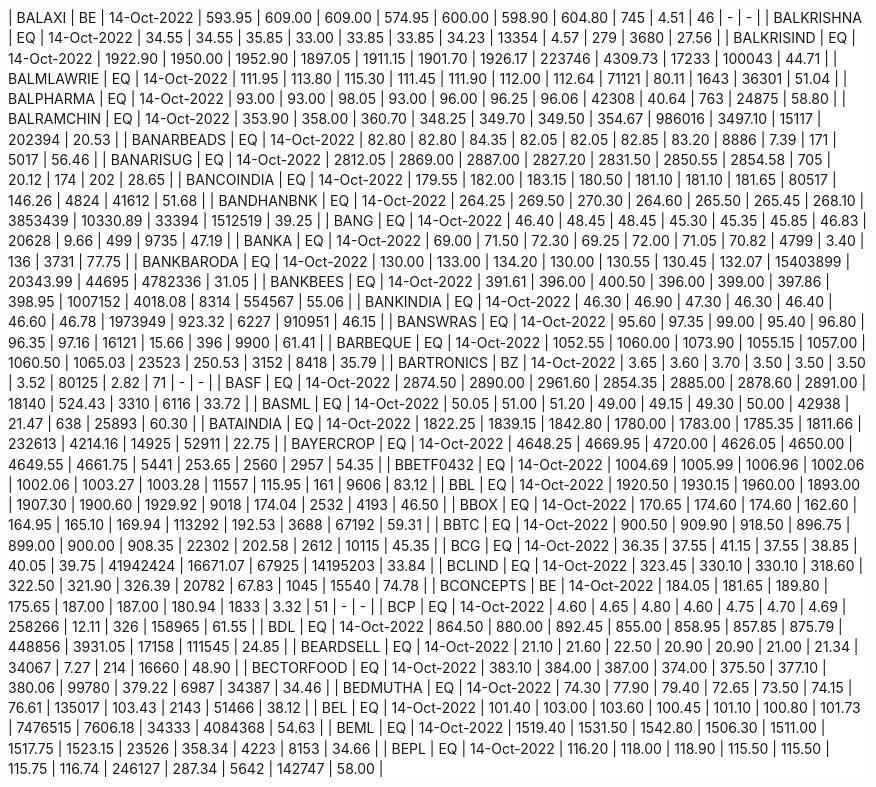 | BALAXI | BE | 14-Oct-2022 | 593.95 | 609.00 | 609.00 | 574.95 | 600.00 | 598.90 | 604.80 | 745 | 4.51 | 46 | - | - |
| BALKRISHNA | EQ | 14-Oct-2022 | 34.55 | 34.55 | 35.85 | 33.00 | 33.85 | 33.85 | 34.23 | 13354 | 4.57 | 279 | 3680 | 27.56 |
| BALKRISIND | EQ | 14-Oct-2022 | 1922.90 | 1950.00 | 1952.90 | 1897.05 | 1911.15 | 1901.70 | 1926.17 | 223746 | 4309.73 | 17233 | 100043 | 44.71 |
| BALMLAWRIE | EQ | 14-Oct-2022 | 111.95 | 113.80 | 115.30 | 111.45 | 111.90 | 112.00 | 112.64 | 71121 | 80.11 | 1643 | 36301 | 51.04 |
| BALPHARMA | EQ | 14-Oct-2022 | 93.00 | 93.00 | 98.05 | 93.00 | 96.00 | 96.25 | 96.06 | 42308 | 40.64 | 763 | 24875 | 58.80 |
| BALRAMCHIN | EQ | 14-Oct-2022 | 353.90 | 358.00 | 360.70 | 348.25 | 349.70 | 349.50 | 354.67 | 986016 | 3497.10 | 15117 | 202394 | 20.53 |
| BANARBEADS | EQ | 14-Oct-2022 | 82.80 | 82.80 | 84.35 | 82.05 | 82.05 | 82.85 | 83.20 | 8886 | 7.39 | 171 | 5017 | 56.46 |
| BANARISUG | EQ | 14-Oct-2022 | 2812.05 | 2869.00 | 2887.00 | 2827.20 | 2831.50 | 2850.55 | 2854.58 | 705 | 20.12 | 174 | 202 | 28.65 |
| BANCOINDIA | EQ | 14-Oct-2022 | 179.55 | 182.00 | 183.15 | 180.50 | 181.10 | 181.10 | 181.65 | 80517 | 146.26 | 4824 | 41612 | 51.68 |
| BANDHANBNK | EQ | 14-Oct-2022 | 264.25 | 269.50 | 270.30 | 264.60 | 265.50 | 265.45 | 268.10 | 3853439 | 10330.89 | 33394 | 1512519 | 39.25 |
| BANG | EQ | 14-Oct-2022 | 46.40 | 48.45 | 48.45 | 45.30 | 45.35 | 45.85 | 46.83 | 20628 | 9.66 | 499 | 9735 | 47.19 |
| BANKA | EQ | 14-Oct-2022 | 69.00 | 71.50 | 72.30 | 69.25 | 72.00 | 71.05 | 70.82 | 4799 | 3.40 | 136 | 3731 | 77.75 |
| BANKBARODA | EQ | 14-Oct-2022 | 130.00 | 133.00 | 134.20 | 130.00 | 130.55 | 130.45 | 132.07 | 15403899 | 20343.99 | 44695 | 4782336 | 31.05 |
| BANKBEES | EQ | 14-Oct-2022 | 391.61 | 396.00 | 400.50 | 396.00 | 399.00 | 397.86 | 398.95 | 1007152 | 4018.08 | 8314 | 554567 | 55.06 |
| BANKINDIA | EQ | 14-Oct-2022 | 46.30 | 46.90 | 47.30 | 46.30 | 46.40 | 46.60 | 46.78 | 1973949 | 923.32 | 6227 | 910951 | 46.15 |
| BANSWRAS | EQ | 14-Oct-2022 | 95.60 | 97.35 | 99.00 | 95.40 | 96.80 | 96.35 | 97.16 | 16121 | 15.66 | 396 | 9900 | 61.41 |
| BARBEQUE | EQ | 14-Oct-2022 | 1052.55 | 1060.00 | 1073.90 | 1055.15 | 1057.00 | 1060.50 | 1065.03 | 23523 | 250.53 | 3152 | 8418 | 35.79 |
| BARTRONICS | BZ | 14-Oct-2022 | 3.65 | 3.60 | 3.70 | 3.50 | 3.50 | 3.50 | 3.52 | 80125 | 2.82 | 71 | - | - |
| BASF | EQ | 14-Oct-2022 | 2874.50 | 2890.00 | 2961.60 | 2854.35 | 2885.00 | 2878.60 | 2891.00 | 18140 | 524.43 | 3310 | 6116 | 33.72 |
| BASML | EQ | 14-Oct-2022 | 50.05 | 51.00 | 51.20 | 49.00 | 49.15 | 49.30 | 50.00 | 42938 | 21.47 | 638 | 25893 | 60.30 |
| BATAINDIA | EQ | 14-Oct-2022 | 1822.25 | 1839.15 | 1842.80 | 1780.00 | 1783.00 | 1785.35 | 1811.66 | 232613 | 4214.16 | 14925 | 52911 | 22.75 |
| BAYERCROP | EQ | 14-Oct-2022 | 4648.25 | 4669.95 | 4720.00 | 4626.05 | 4650.00 | 4649.55 | 4661.75 | 5441 | 253.65 | 2560 | 2957 | 54.35 |
| BBETF0432 | EQ | 14-Oct-2022 | 1004.69 | 1005.99 | 1006.96 | 1002.06 | 1002.06 | 1003.27 | 1003.28 | 11557 | 115.95 | 161 | 9606 | 83.12 |
| BBL | EQ | 14-Oct-2022 | 1920.50 | 1930.15 | 1960.00 | 1893.00 | 1907.30 | 1900.60 | 1929.92 | 9018 | 174.04 | 2532 | 4193 | 46.50 |
| BBOX | EQ | 14-Oct-2022 | 170.65 | 174.60 | 174.60 | 162.60 | 164.95 | 165.10 | 169.94 | 113292 | 192.53 | 3688 | 67192 | 59.31 |
| BBTC | EQ | 14-Oct-2022 | 900.50 | 909.90 | 918.50 | 896.75 | 899.00 | 900.00 | 908.35 | 22302 | 202.58 | 2612 | 10115 | 45.35 |
| BCG | EQ | 14-Oct-2022 | 36.35 | 37.55 | 41.15 | 37.55 | 38.85 | 40.05 | 39.75 | 41942424 | 16671.07 | 67925 | 14195203 | 33.84 |
| BCLIND | EQ | 14-Oct-2022 | 323.45 | 330.10 | 330.10 | 318.60 | 322.50 | 321.90 | 326.39 | 20782 | 67.83 | 1045 | 15540 | 74.78 |
| BCONCEPTS | BE | 14-Oct-2022 | 184.05 | 181.65 | 189.80 | 175.65 | 187.00 | 187.00 | 180.94 | 1833 | 3.32 | 51 | - | - |
| BCP | EQ | 14-Oct-2022 | 4.60 | 4.65 | 4.80 | 4.60 | 4.75 | 4.70 | 4.69 | 258266 | 12.11 | 326 | 158965 | 61.55 |
| BDL | EQ | 14-Oct-2022 | 864.50 | 880.00 | 892.45 | 855.00 | 858.95 | 857.85 | 875.79 | 448856 | 3931.05 | 17158 | 111545 | 24.85 |
| BEARDSELL | EQ | 14-Oct-2022 | 21.10 | 21.60 | 22.50 | 20.90 | 20.90 | 21.00 | 21.34 | 34067 | 7.27 | 214 | 16660 | 48.90 |
| BECTORFOOD | EQ | 14-Oct-2022 | 383.10 | 384.00 | 387.00 | 374.00 | 375.50 | 377.10 | 380.06 | 99780 | 379.22 | 6987 | 34387 | 34.46 |
| BEDMUTHA | EQ | 14-Oct-2022 | 74.30 | 77.90 | 79.40 | 72.65 | 73.50 | 74.15 | 76.61 | 135017 | 103.43 | 2143 | 51466 | 38.12 |
| BEL | EQ | 14-Oct-2022 | 101.40 | 103.00 | 103.60 | 100.45 | 101.10 | 100.80 | 101.73 | 7476515 | 7606.18 | 34333 | 4084368 | 54.63 |
| BEML | EQ | 14-Oct-2022 | 1519.40 | 1531.50 | 1542.80 | 1506.30 | 1511.00 | 1517.75 | 1523.15 | 23526 | 358.34 | 4223 | 8153 | 34.66 |
| BEPL | EQ | 14-Oct-2022 | 116.20 | 118.00 | 118.90 | 115.50 | 115.50 | 115.75 | 116.74 | 246127 | 287.34 | 5642 | 142747 | 58.00 |